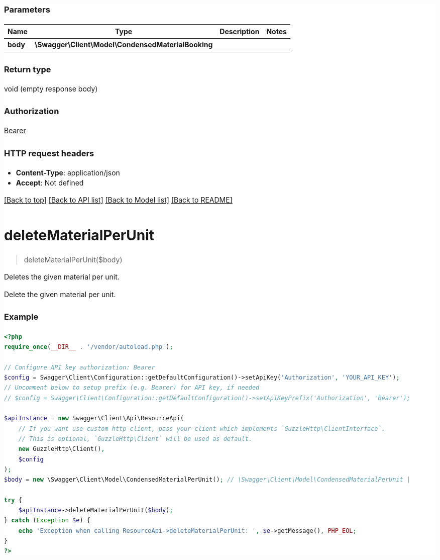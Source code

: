 ### Parameters

Name | Type | Description  | Notes
------------- | ------------- | ------------- | -------------
 **body** | [**\Swagger\Client\Model\CondensedMaterialBooking**](../Model/CondensedMaterialBooking.md)|  |

### Return type

void (empty response body)

### Authorization

[Bearer](../../README.md#Bearer)

### HTTP request headers

 - **Content-Type**: application/json
 - **Accept**: Not defined

[[Back to top]](#) [[Back to API list]](../../README.md#documentation-for-api-endpoints) [[Back to Model list]](../../README.md#documentation-for-models) [[Back to README]](../../README.md)

# **deleteMaterialPerUnit**
> deleteMaterialPerUnit($body)

Deletes the given material per unit.

Delete the given material per unit.

### Example
```php
<?php
require_once(__DIR__ . '/vendor/autoload.php');

// Configure API key authorization: Bearer
$config = Swagger\Client\Configuration::getDefaultConfiguration()->setApiKey('Authorization', 'YOUR_API_KEY');
// Uncomment below to setup prefix (e.g. Bearer) for API key, if needed
// $config = Swagger\Client\Configuration::getDefaultConfiguration()->setApiKeyPrefix('Authorization', 'Bearer');

$apiInstance = new Swagger\Client\Api\ResourceApi(
    // If you want use custom http client, pass your client which implements `GuzzleHttp\ClientInterface`.
    // This is optional, `GuzzleHttp\Client` will be used as default.
    new GuzzleHttp\Client(),
    $config
);
$body = new \Swagger\Client\Model\CondensedMaterialPerUnit(); // \Swagger\Client\Model\CondensedMaterialPerUnit | 

try {
    $apiInstance->deleteMaterialPerUnit($body);
} catch (Exception $e) {
    echo 'Exception when calling ResourceApi->deleteMaterialPerUnit: ', $e->getMessage(), PHP_EOL;
}
?>
```
